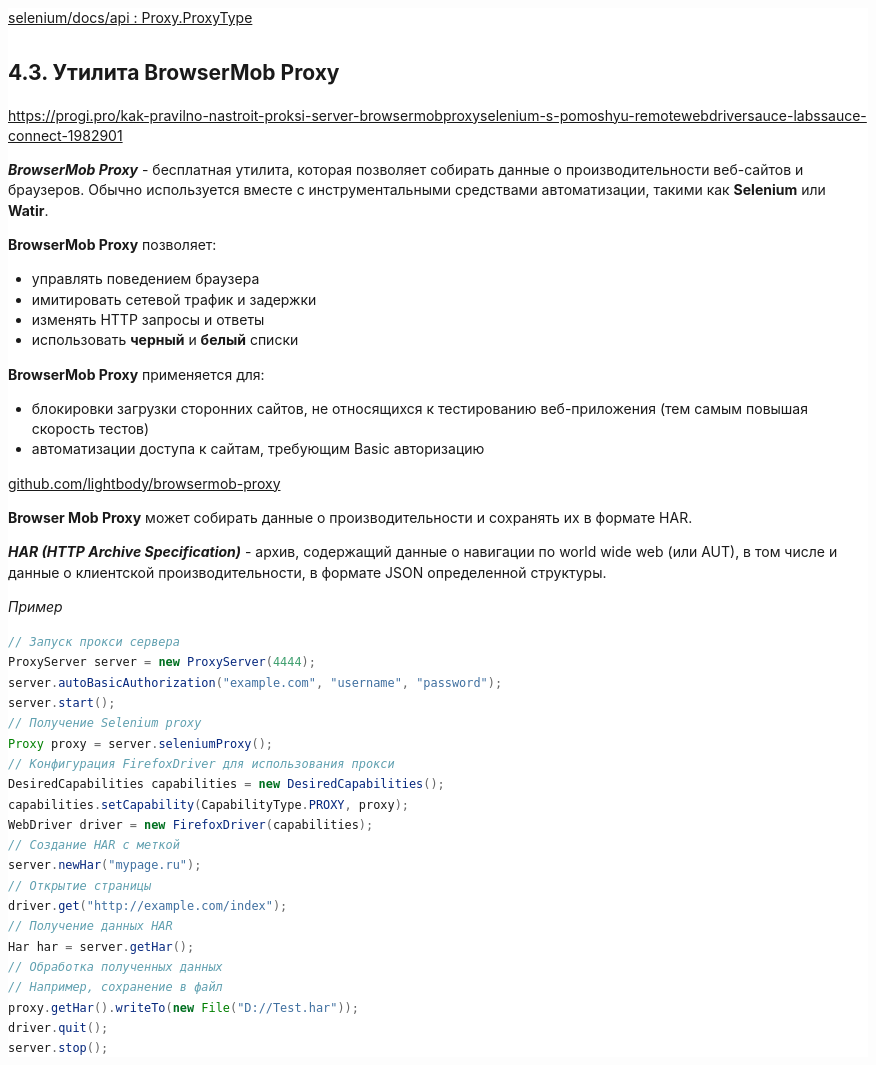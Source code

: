 [selenium/docs/api : Proxy.ProxyType](https://www.selenium.dev/selenium/docs/api/java/org/openqa/selenium/Proxy.ProxyType.html)

## 4.3. Утилита BrowserMob Proxy

https://progi.pro/kak-pravilno-nastroit-proksi-server-browsermobproxyselenium-s-pomoshyu-remotewebdriversauce-labssauce-connect-1982901

***BrowserMob Proxy*** - бесплатная утилита, которая позволяет собирать данные о производительности веб-сайтов и браузеров. 
Обычно используется вместе с инструментальными средствами автоматизации, такими как **Selenium** или **Watir**. 

**BrowserMob Proxy** позволяет:

* управлять поведением браузера
* имитировать сетевой трафик и задержки 
* изменять HTTP запросы и ответы 
* использовать **черный** и **белый** списки 

**BrowserMob Proxy** применяется для:

* блокировки загрузки сторонних сайтов, не относящихся к тестированию веб-приложения (тем самым повышая скорость тестов)
* автоматизации доступа к сайтам, требующим Basic авторизацию

[github.com/lightbody/browsermob-proxy](https://github.com/lightbody/browsermob-proxy)

**Browser Mob Proxy** может собирать данные о производительности и сохранять их в формате HAR.

***HAR (HTTP Archive Specification)*** - архив, содержащий данные о навигации по world wide web (или AUT), 
в том числе и данные о клиентской производительности, в формате JSON определенной структуры.

*Пример*

```java
// Запуск прокси сервера
ProxyServer server = new ProxyServer(4444);
server.autoBasicAuthorization("example.com", "username", "password");
server.start();
// Получение Selenium proxy
Proxy proxy = server.seleniumProxy();
// Конфигурация FirefoxDriver для использования прокси
DesiredCapabilities capabilities = new DesiredCapabilities();
capabilities.setCapability(CapabilityType.PROXY, proxy);
WebDriver driver = new FirefoxDriver(capabilities);
// Создание HAR с меткой
server.newHar("mypage.ru");
// Открытие страницы
driver.get("http://example.com/index");
// Получение данных HAR
Har har = server.getHar();
// Обработка полученных данных
// Например, сохранение в файл
proxy.getHar().writeTo(new File("D://Test.har"));
driver.quit();
server.stop();
```
